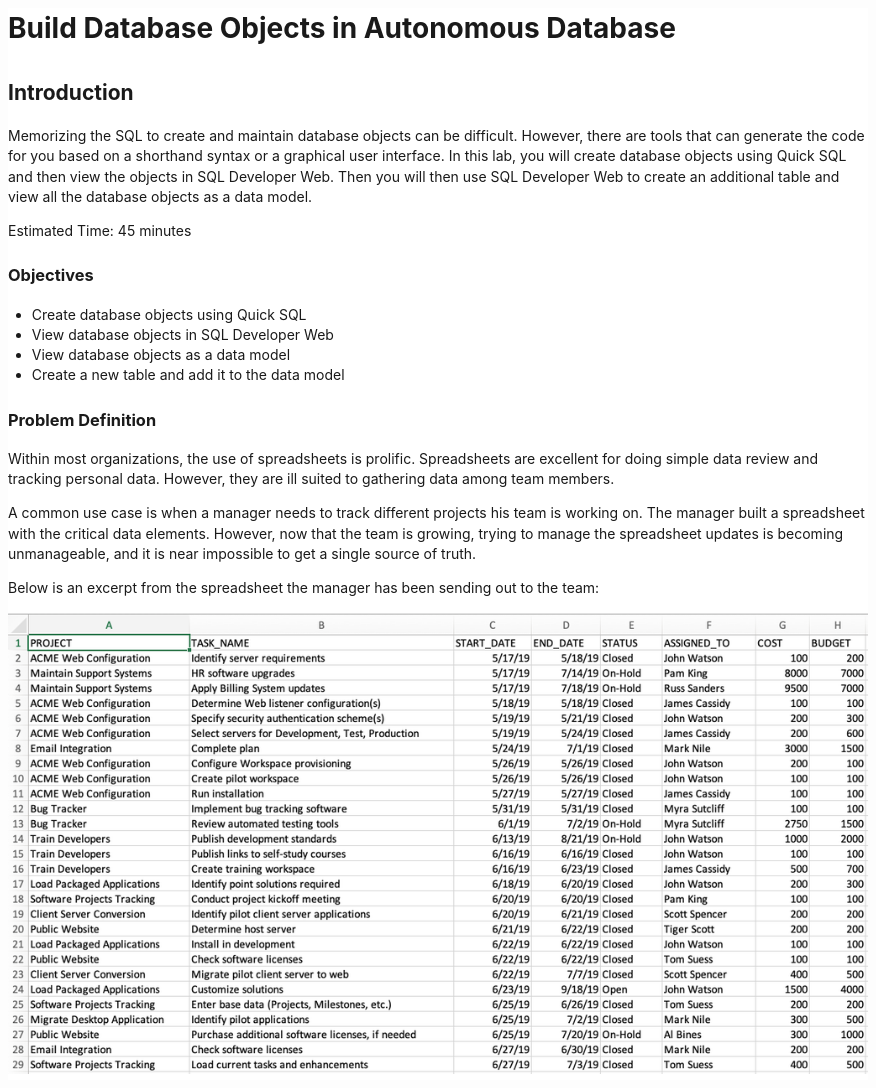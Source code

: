 # Build Database Objects in Autonomous Database

## Introduction

Memorizing the SQL to create and maintain database objects can be difficult. However, there are tools that can generate the code for you based on a shorthand syntax or a graphical user interface. In this lab, you will create database objects using Quick SQL and then view the objects in SQL Developer Web. Then you will then use SQL Developer Web to create an additional table and view all the database objects as a data model.

Estimated Time: 45 minutes

### Objectives

- Create database objects using Quick SQL
- View database objects in SQL Developer Web
- View database objects as a data model
- Create a new table and add it to the data model

### Problem Definition
Within most organizations, the use of spreadsheets is prolific. Spreadsheets are excellent for doing simple data review and tracking personal data. However, they are ill suited to gathering data among team members.

A common use case is when a manager needs to track different projects his team is working on. The manager built a spreadsheet with the critical data elements. However, now that the team is growing, trying to manage the spreadsheet updates is becoming unmanageable, and it is near impossible to get a single source of truth.

Below is an excerpt from the spreadsheet the manager has been sending out to the team:

![](images/spreadsheet.png " ")
